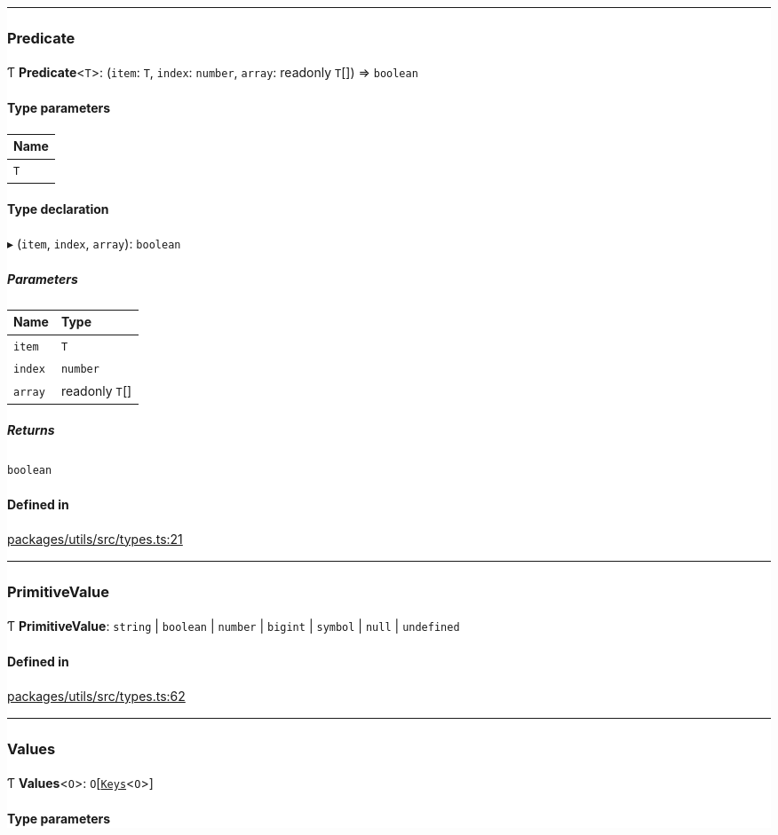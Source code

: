 ___

### Predicate

Ƭ **Predicate**<`T`\>: (`item`: `T`, `index`: `number`, `array`: readonly `T`[]) => `boolean`

#### Type parameters

| Name |
| :------ |
| `T` |

#### Type declaration

▸ (`item`, `index`, `array`): `boolean`

##### Parameters

| Name | Type |
| :------ | :------ |
| `item` | `T` |
| `index` | `number` |
| `array` | readonly `T`[] |

##### Returns

`boolean`

#### Defined in

[packages/utils/src/types.ts:21](https://github.com/davedbase/solid-primitives/blob/db2edff/packages/utils/src/types.ts#L21)

___

### PrimitiveValue

Ƭ **PrimitiveValue**: `string` \| `boolean` \| `number` \| `bigint` \| `symbol` \| ``null`` \| `undefined`

#### Defined in

[packages/utils/src/types.ts:62](https://github.com/davedbase/solid-primitives/blob/db2edff/packages/utils/src/types.ts#L62)

___

### Values

Ƭ **Values**<`O`\>: `O`[[`Keys`](index.md#keys)<`O`\>]

#### Type parameters
